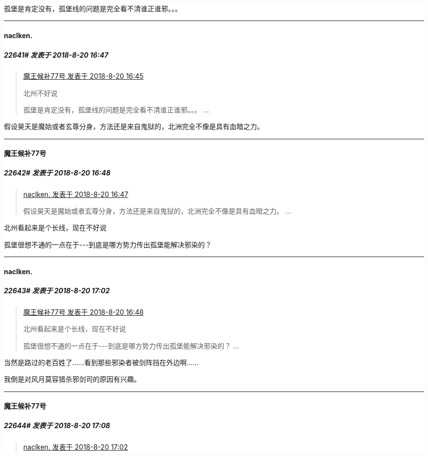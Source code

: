 
孤堡是肯定没有，孤堡线的问题是完全看不清谁正谁邪。。。


-----

####  naclken.  
##### 22641#       发表于 2018-8-20 16:47


<blockquote><a href="httphttps://bbs.saraba1st.com/2b/forum.php?mod=redirect&amp;goto=findpost&amp;pid=40706673&amp;ptid=346283" target="_blank">魔王候补77号 发表于 2018-8-20 16:45</a>

北州不好说


孤堡是肯定没有，孤堡线的问题是完全看不清谁正谁邪。。。 ...</blockquote>
假设昊天是魔始或者玄尊分身，方法还是来自鬼狱的，北洲完全不像是具有血暗之力。


-----

####  魔王候补77号  
##### 22642#       发表于 2018-8-20 16:48


<blockquote><a href="httphttps://bbs.saraba1st.com/2b/forum.php?mod=redirect&amp;goto=findpost&amp;pid=40706689&amp;ptid=346283" target="_blank">naclken. 发表于 2018-8-20 16:47</a>

假设昊天是魔始或者玄尊分身，方法还是来自鬼狱的，北洲完全不像是具有血暗之力。 ...</blockquote>
北州看起来是个长线，现在不好说


孤堡很想不通的一点在于---到底是哪方势力传出孤堡能解决邪染的？


-----

####  naclken.  
##### 22643#       发表于 2018-8-20 17:02


<blockquote><a href="httphttps://bbs.saraba1st.com/2b/forum.php?mod=redirect&amp;goto=findpost&amp;pid=40706707&amp;ptid=346283" target="_blank">魔王候补77号 发表于 2018-8-20 16:48</a>

北州看起来是个长线，现在不好说


孤堡很想不通的一点在于---到底是哪方势力传出孤堡能解决邪染的？ ...</blockquote>
当然是路过的老百姓了……看到那些邪染者被剑阵挡在外边啊……

我倒是对风月莫容猎杀邪剑司的原因有兴趣。


-----

####  魔王候补77号  
##### 22644#       发表于 2018-8-20 17:08


<blockquote><a href="httphttps://bbs.saraba1st.com/2b/forum.php?mod=redirect&amp;goto=findpost&amp;pid=40706867&amp;ptid=346283" target="_blank">naclken. 发表于 2018-8-20 17:02</a>
